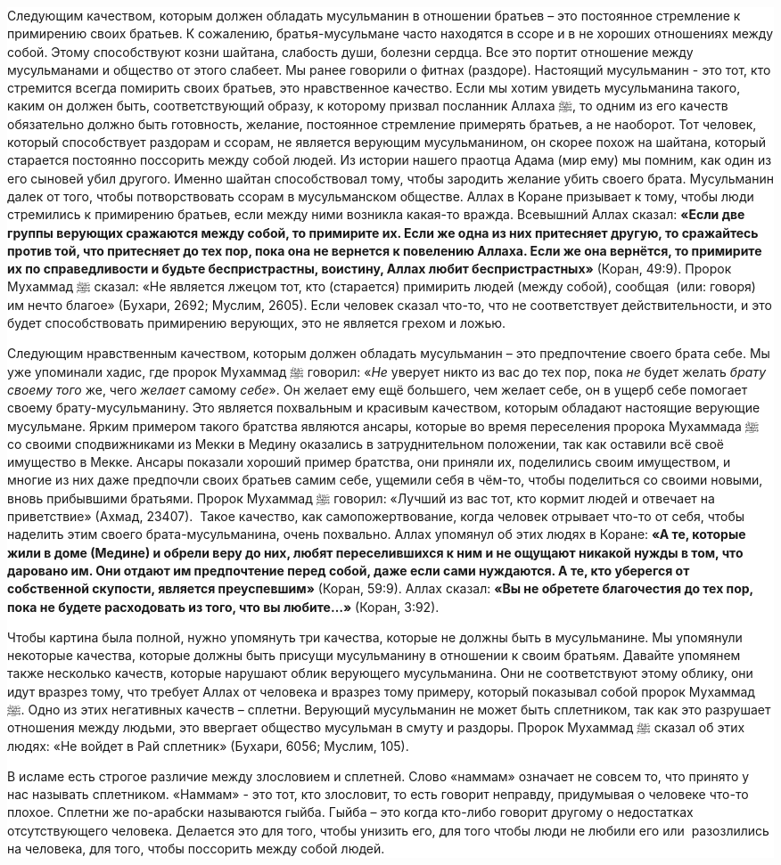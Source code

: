 Следующим качеством, которым должен обладать мусульманин в отношении братьев – это постоянное стремление к примирению своих братьев. К сожалению, братья-мусульмане часто находятся в ссоре и в не хороших отношениях между собой. Этому способствуют козни шайтана, слабость души, болезни сердца. Все это портит отношение между мусульманами и общество от этого слабеет. Мы ранее говорили о фитнах (раздоре). Настоящий мусульманин - это тот, кто стремится всегда помирить своих братьев, это нравственное качество. Если мы хотим увидеть мусульманина такого, каким он должен быть, соответствующий образу, к которому призвал посланник Аллаха ﷺ, то одним из его качеств обязательно должно быть готовность, желание, постоянное стремление примерять братьев, а не наоборот. Тот человек, который способствует раздорам и ссорам, не является верующим мусульманином, он скорее похож на шайтана, который старается постоянно поссорить между собой людей. Из истории нашего праотца Адама (мир ему) мы помним, как один из его сыновей убил другого. Именно шайтан способствовал тому, чтобы зародить желание убить своего брата. Мусульманин далек от того, чтобы потворствовать ссорам в мусульманском обществе. Аллах в Коране призывает к тому, чтобы люди стремились к примирению братьев, если между ними возникла какая-то вражда. Всевышний Аллах сказал: **«Если две группы верующих сражаются между собой, то примирите их. Если же одна из них притесняет другую, то сражайтесь против той, что притесняет до тех пор, пока она не вернется к повелению Аллаха. Если же она вернётся, то примирите их по справедливости и будьте беспристрастны, воистину, Аллах любит беспристрастных»** (Коран, 49:9). Пророк Мухаммад ﷺ сказал: «Не является лжецом тот, кто (старается) примирить людей (между собой), сообщая  (или: говоря) им нечто благое» (Бухари, 2692; Муслим, 2605). Если человек сказал что-то, что не соответствует действительности, и это будет способствовать примирению верующих, это не является грехом и ложью.


Следующим нравственным качеством, которым должен обладать мусульманин – это предпочтение своего брата себе. Мы уже упоминали хадис, где пророк Мухаммад ﷺ говорил: «*Не* уверует никто из вас до тех пор, пока *не* будет желать *брату* *своему того* же, чего *желает* самому *себе*». Он желает ему ещё большего, чем желает себе, он в ущерб себе помогает своему брату-мусульманину. Это является похвальным и красивым качеством, которым обладают настоящие верующие мусульмане. Ярким примером такого братства являются ансары, которые во время переселения пророка Мухаммада ﷺ со своими сподвижниками из Мекки в Медину оказались в затруднительном положении, так как оставили всё своё имущество в Мекке. Ансары показали хороший пример братства, они приняли их, поделились своим имуществом, и многие из них даже предпочли своих братьев самим себе, ущемили себя в чём-то, чтобы поделиться со своими новыми, вновь прибывшими братьями. Пророк Мухаммад ﷺ говорил: «Лучший из вас тот, кто кормит людей и отвечает на приветствие» (Ахмад, 23407).  Такое качество, как самопожертвование, когда человек отрывает что-то от себя, чтобы наделить этим своего брата-мусульманина, очень похвально. Аллах упомянул об этих людях в Коране: **«А те, которые жили в доме (Медине) и обрели веру до них, любят переселившихся к ним и не ощущают никакой нужды в том, что даровано им. Они отдают им предпочтение перед собой, даже если сами нуждаются. А те, кто уберегся от собственной скупости, является преуспевшим»** (Коран, 59:9). Аллах сказал: **«Вы не обретете благочестия до тех пор, пока не будете расходовать из того, что вы любите…»** (Коран, 3:92). 


Чтобы картина была полной, нужно упомянуть три качества, которые не должны быть в мусульманине. Мы упомянули  некоторые качества, которые должны быть присущи мусульманину в отношении к своим братьям. Давайте упомянем также несколько качеств, которые нарушают облик верующего мусульманина. Они не соответствуют этому облику, они идут вразрез тому, что требует Аллах от человека и вразрез тому примеру, который показывал собой пророк Мухаммад ﷺ. Одно из этих негативных качеств – сплетни. Верующий мусульманин не может быть сплетником, так как это разрушает отношения между людьми, это ввергает общество мусульман в смуту и раздоры. Пророк Мухаммад ﷺ сказал об этих людях: «Не войдет в Рай сплетник» (Бухари, 6056; Муслим, 105). 


В исламе есть строгое различие между злословием и сплетней. Слово «наммам» означает не совсем то, что принято у нас называть сплетником. «Наммам» - это тот, кто злословит, то есть говорит неправду, придумывая о человеке что-то плохое. Сплетни же по-арабски называются гыйба. Гыйба – это когда кто-либо говорит другому о недостатках отсутствующего человека. Делается это для того, чтобы унизить его, для того чтобы люди не любили его или  разозлились на человека, для того, чтобы поссорить между собой людей.
